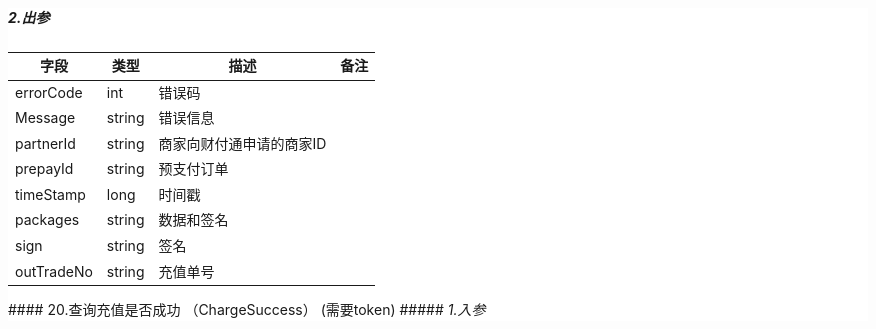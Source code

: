 ##### <i>2.出参</i>
<table>
<thead>
<tr>
<th>字段</th>
<th>类型</th>
<th>描述</th>
<th>备注</th>
</tr>
</thead>
<tbody>
<tr>
<td>errorCode</td>
<td>int</td>
<td>错误码</td>
<td></td>
</tr>
<tr>
<td>Message</td>
<td>string</td>
<td>错误信息</td>
<td></td>
</tr>
<tr>
<td>partnerId</td>
<td>string</td>
<td>商家向财付通申请的商家ID</td>
<td></td>
</tr>
<tr>
<td>prepayId</td>
<td>string</td>
<td>预支付订单</td>
<td></td>
</tr>
<tr>
<td>timeStamp</td>
<td>long</td>
<td>时间戳</td>
<td></td>
</tr>
<tr>
<td>packages</td>
<td>string</td>
<td>数据和签名</td>
<td></td>
</tr>
<tr>
<td>sign</td>
<td>string</td>
<td>签名</td>
<td></td>
</tr>
<tr>
<td>outTradeNo</td>
<td>string</td>
<td>充值单号</td>
<td></td>
</tr>
</tbody>
</table>
#### 20.查询充值是否成功 （ChargeSuccess） (需要token)
##### <i>1.入参</i>